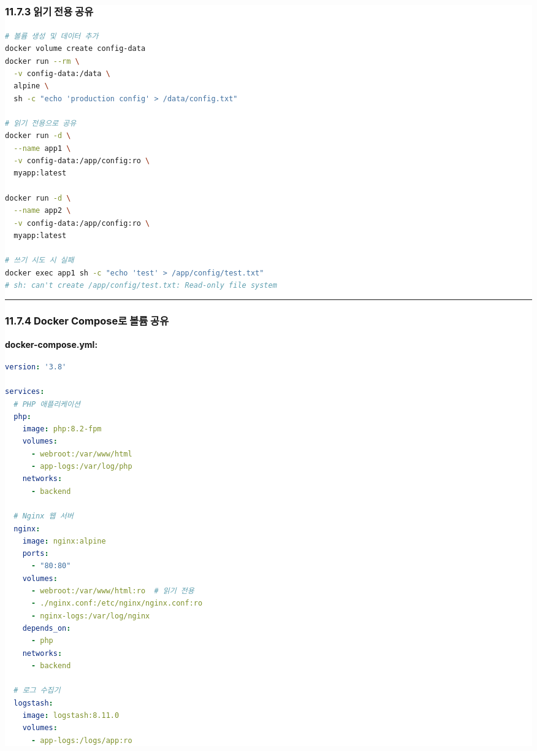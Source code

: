 
### 11.7.3 읽기 전용 공유

```bash
# 볼륨 생성 및 데이터 추가
docker volume create config-data
docker run --rm \
  -v config-data:/data \
  alpine \
  sh -c "echo 'production config' > /data/config.txt"

# 읽기 전용으로 공유
docker run -d \
  --name app1 \
  -v config-data:/app/config:ro \
  myapp:latest

docker run -d \
  --name app2 \
  -v config-data:/app/config:ro \
  myapp:latest

# 쓰기 시도 시 실패
docker exec app1 sh -c "echo 'test' > /app/config/test.txt"
# sh: can't create /app/config/test.txt: Read-only file system
```

---

### 11.7.4 Docker Compose로 볼륨 공유

**docker-compose.yml:**

```yaml
version: '3.8'

services:
  # PHP 애플리케이션
  php:
    image: php:8.2-fpm
    volumes:
      - webroot:/var/www/html
      - app-logs:/var/log/php
    networks:
      - backend

  # Nginx 웹 서버
  nginx:
    image: nginx:alpine
    ports:
      - "80:80"
    volumes:
      - webroot:/var/www/html:ro  # 읽기 전용
      - ./nginx.conf:/etc/nginx/nginx.conf:ro
      - nginx-logs:/var/log/nginx
    depends_on:
      - php
    networks:
      - backend

  # 로그 수집기
  logstash:
    image: logstash:8.11.0
    volumes:
      - app-logs:/logs/app:ro
```